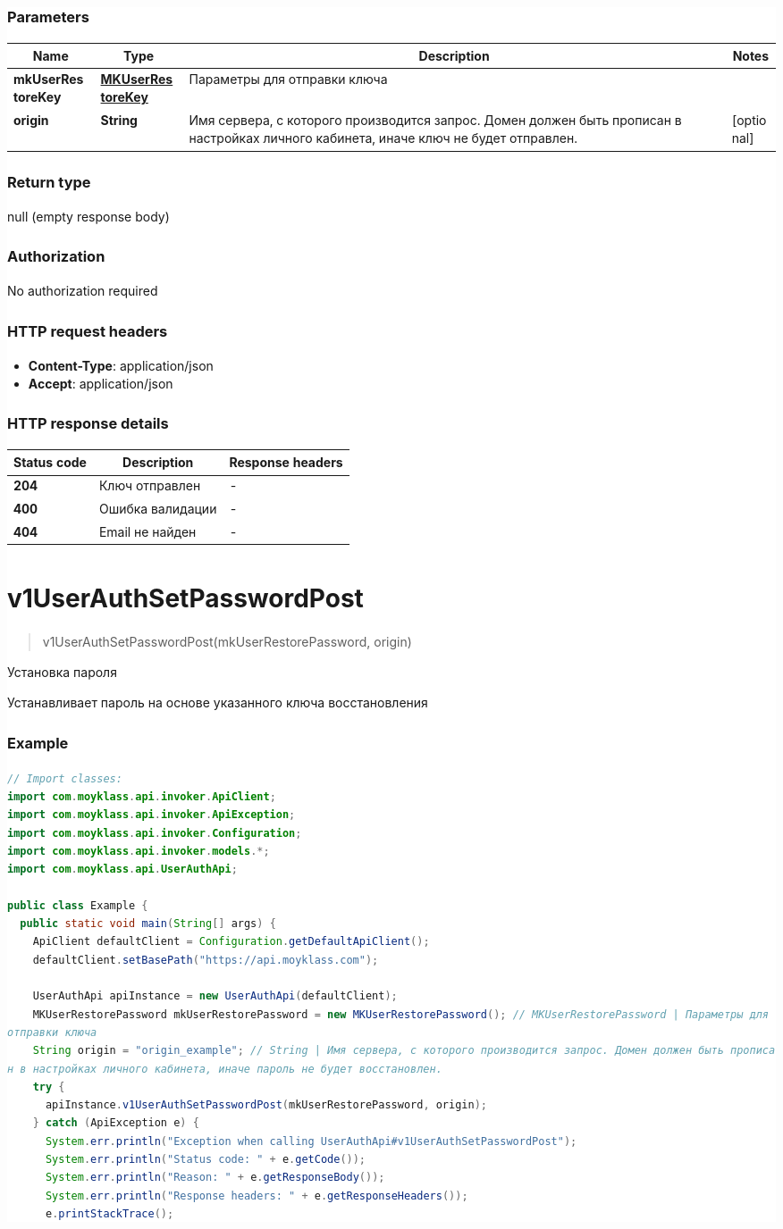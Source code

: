 ### Parameters

Name | Type | Description  | Notes
------------- | ------------- | ------------- | -------------
 **mkUserRestoreKey** | [**MKUserRestoreKey**](MKUserRestoreKey.md)| Параметры для отправки ключа |
 **origin** | **String**| Имя сервера, с которого производится запрос. Домен должен быть прописан в настройках личного кабинета, иначе ключ не будет отправлен.  | [optional]

### Return type

null (empty response body)

### Authorization

No authorization required

### HTTP request headers

 - **Content-Type**: application/json
 - **Accept**: application/json

### HTTP response details
| Status code | Description | Response headers |
|-------------|-------------|------------------|
**204** | Ключ отправлен |  -  |
**400** | Ошибка валидации |  -  |
**404** | Email не найден |  -  |

<a name="v1UserAuthSetPasswordPost"></a>
# **v1UserAuthSetPasswordPost**
> v1UserAuthSetPasswordPost(mkUserRestorePassword, origin)

Установка пароля

Устанавливает пароль на основе указанного ключа восстановления

### Example
```java
// Import classes:
import com.moyklass.api.invoker.ApiClient;
import com.moyklass.api.invoker.ApiException;
import com.moyklass.api.invoker.Configuration;
import com.moyklass.api.invoker.models.*;
import com.moyklass.api.UserAuthApi;

public class Example {
  public static void main(String[] args) {
    ApiClient defaultClient = Configuration.getDefaultApiClient();
    defaultClient.setBasePath("https://api.moyklass.com");

    UserAuthApi apiInstance = new UserAuthApi(defaultClient);
    MKUserRestorePassword mkUserRestorePassword = new MKUserRestorePassword(); // MKUserRestorePassword | Параметры для отправки ключа
    String origin = "origin_example"; // String | Имя сервера, с которого производится запрос. Домен должен быть прописан в настройках личного кабинета, иначе пароль не будет восстановлен. 
    try {
      apiInstance.v1UserAuthSetPasswordPost(mkUserRestorePassword, origin);
    } catch (ApiException e) {
      System.err.println("Exception when calling UserAuthApi#v1UserAuthSetPasswordPost");
      System.err.println("Status code: " + e.getCode());
      System.err.println("Reason: " + e.getResponseBody());
      System.err.println("Response headers: " + e.getResponseHeaders());
      e.printStackTrace();
```